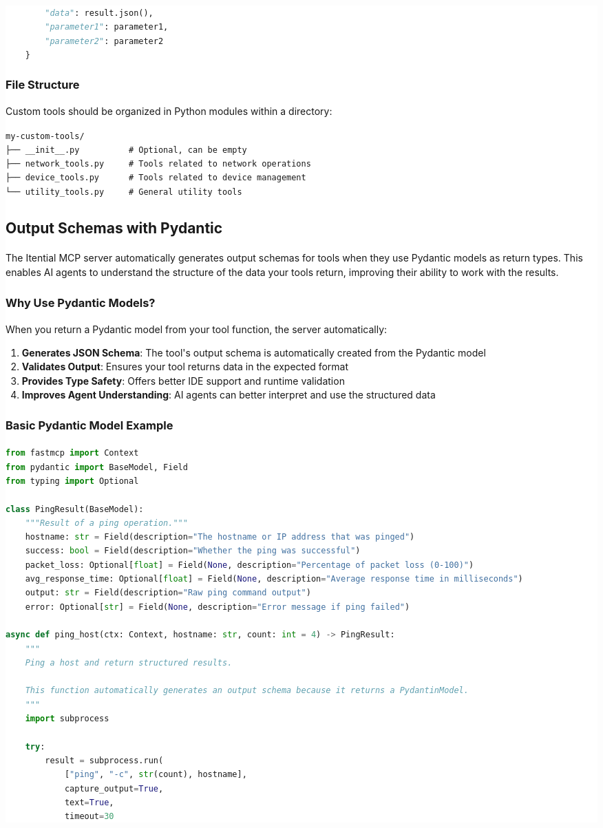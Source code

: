 ```python
        "data": result.json(),
        "parameter1": parameter1,
        "parameter2": parameter2
    }
```

### File Structure

Custom tools should be organized in Python modules within a directory:

```
my-custom-tools/
├── __init__.py          # Optional, can be empty
├── network_tools.py     # Tools related to network operations
├── device_tools.py      # Tools related to device management
└── utility_tools.py     # General utility tools
```

## Output Schemas with Pydantic

The Itential MCP server automatically generates output schemas for tools when they use Pydantic models as return types. This enables AI agents to understand the structure of the data your tools return, improving their ability to work with the results.

### Why Use Pydantic Models?

When you return a Pydantic model from your tool function, the server automatically:

1. **Generates JSON Schema**: The tool's output schema is automatically created from the Pydantic model
2. **Validates Output**: Ensures your tool returns data in the expected format
3. **Provides Type Safety**: Offers better IDE support and runtime validation
4. **Improves Agent Understanding**: AI agents can better interpret and use the structured data

### Basic Pydantic Model Example

```python
from fastmcp import Context
from pydantic import BaseModel, Field
from typing import Optional

class PingResult(BaseModel):
    """Result of a ping operation."""
    hostname: str = Field(description="The hostname or IP address that was pinged")
    success: bool = Field(description="Whether the ping was successful")
    packet_loss: Optional[float] = Field(None, description="Percentage of packet loss (0-100)")
    avg_response_time: Optional[float] = Field(None, description="Average response time in milliseconds")
    output: str = Field(description="Raw ping command output")
    error: Optional[str] = Field(None, description="Error message if ping failed")

async def ping_host(ctx: Context, hostname: str, count: int = 4) -> PingResult:
    """
    Ping a host and return structured results.

    This function automatically generates an output schema because it returns a PydantinModel.
    """
    import subprocess

    try:
        result = subprocess.run(
            ["ping", "-c", str(count), hostname],
            capture_output=True,
            text=True,
            timeout=30
```